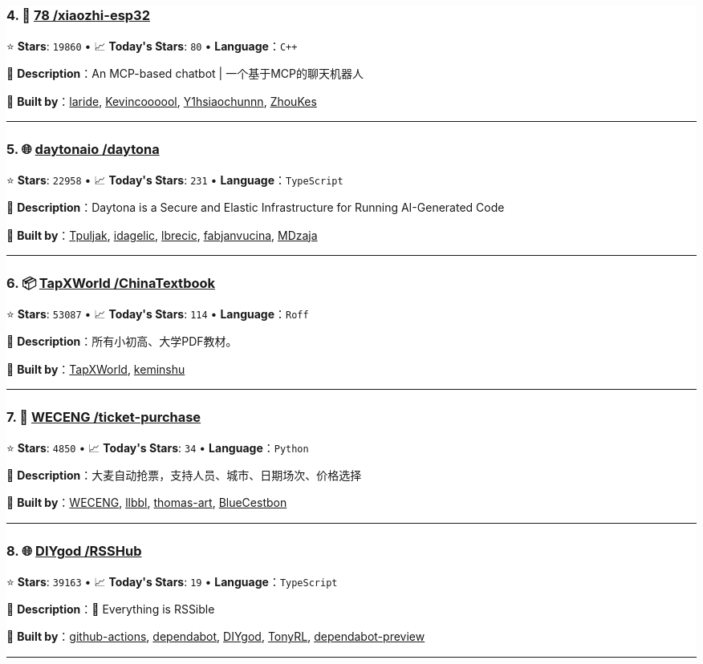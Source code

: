 
### 4. 🔧 [78 /xiaozhi-esp32](https://github.com/78/xiaozhi-esp32)

⭐ **Stars**: `19860`   •   📈 **Today's Stars**: `80`   •   **Language**：`C++`

📝 **Description**：An MCP-based chatbot | 一个基于MCP的聊天机器人

🤝 **Built by**：[laride](https://github.com/laride), [Kevincoooool](https://github.com/Kevincoooool), [Y1hsiaochunnn](https://github.com/Y1hsiaochunnn), [ZhouKes](https://github.com/ZhouKes)

---

### 5. 🌐 [daytonaio /daytona](https://github.com/daytonaio/daytona)

⭐ **Stars**: `22958`   •   📈 **Today's Stars**: `231`   •   **Language**：`TypeScript`

📝 **Description**：Daytona is a Secure and Elastic Infrastructure for Running AI-Generated Code

🤝 **Built by**：[Tpuljak](https://github.com/Tpuljak), [idagelic](https://github.com/idagelic), [lbrecic](https://github.com/lbrecic), [fabjanvucina](https://github.com/fabjanvucina), [MDzaja](https://github.com/MDzaja)

---

### 6. 📦 [TapXWorld /ChinaTextbook](https://github.com/TapXWorld/ChinaTextbook)

⭐ **Stars**: `53087`   •   📈 **Today's Stars**: `114`   •   **Language**：`Roff`

📝 **Description**：所有小初高、大学PDF教材。

🤝 **Built by**：[TapXWorld](https://github.com/TapXWorld), [keminshu](https://github.com/keminshu)

---

### 7. 🐍 [WECENG /ticket-purchase](https://github.com/WECENG/ticket-purchase)

⭐ **Stars**: `4850`   •   📈 **Today's Stars**: `34`   •   **Language**：`Python`

📝 **Description**：大麦自动抢票，支持人员、城市、日期场次、价格选择

🤝 **Built by**：[WECENG](https://github.com/WECENG), [llbbl](https://github.com/llbbl), [thomas-art](https://github.com/thomas-art), [BlueCestbon](https://github.com/BlueCestbon)

---

### 8. 🌐 [DIYgod /RSSHub](https://github.com/DIYgod/RSSHub)

⭐ **Stars**: `39163`   •   📈 **Today's Stars**: `19`   •   **Language**：`TypeScript`

📝 **Description**：🧡 Everything is RSSible

🤝 **Built by**：[github-actions](https://github.com/github-actions), [dependabot](https://github.com/dependabot), [DIYgod](https://github.com/DIYgod), [TonyRL](https://github.com/TonyRL), [dependabot-preview](https://github.com/dependabot-preview)

---